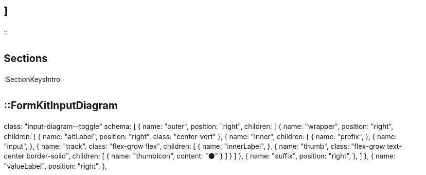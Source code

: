 ]
---
::


## Sections

:SectionKeysIntro

::FormKitInputDiagram
---
class: "input-diagram--toggle"
schema: [
  {
    name: "outer",
    position: "right",
    children: [
      {
        name: "wrapper",
        position: "right",
        children: [
          {
            name: "altLabel",
            position: "right",
            class: "center-vert"
          },
          {
            name: "inner",
            children: [
              {
                name: "prefix",
              },
              {
                name: "input",
              },
              {
                name: "track",
                class: "flex-grow flex",
                children: [
                  {
                    name: "innerLabel",
                  },
                  {
                    name: "thumb",
                    class: "flex-grow text-center border-solid",
                    children: [
                      {
                        name: "thumbIcon",
                        content: "⚫️"
                      }
                    ]
                  }
                ]
              },
              {
                name: "suffix",
                position: "right",
              },
            ]
          },
          {
            name: "valueLabel",
            position: "right",
          },